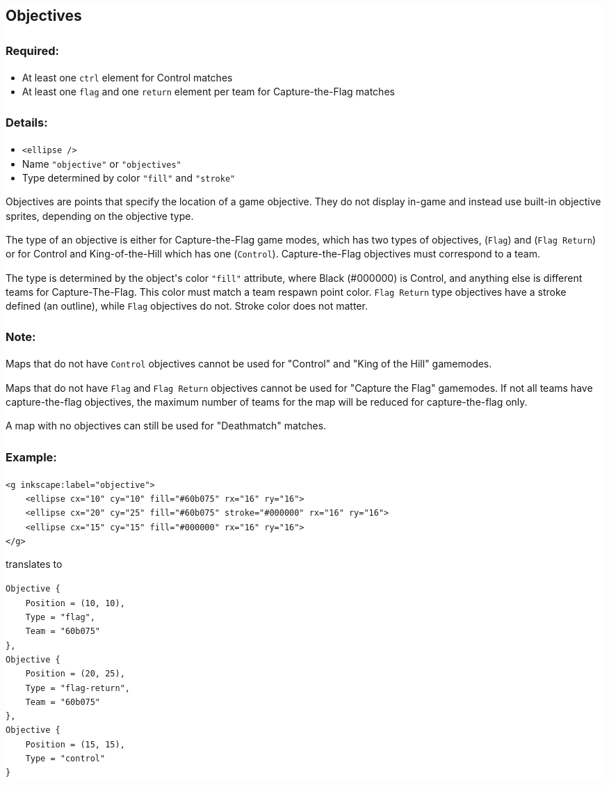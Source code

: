 

## Objectives
### Required:
 - At least one `ctrl` element for Control matches
 - At least one `flag` and one `return` element per team for Capture-the-Flag matches
### Details:
 - `<ellipse />`
 - Name `"objective"` or `"objectives"`
 - Type determined by color `"fill"` and `"stroke"`

Objectives are points that specify the location of a game objective. They do not
display in-game and instead use built-in objective sprites, depending on the objective type.

The type of an objective is either for Capture-the-Flag game modes, which has two types of objectives,
(`Flag`) and (`Flag Return`) or for Control and King-of-the-Hill which has one (`Control`). Capture-the-Flag
objectives must correspond to a team.

The type is determined by the object's color `"fill"` attribute, where Black (#000000)
is Control, and anything else is different teams for Capture-The-Flag. This color must match a team respawn point color.
`Flag Return` type objectives have a stroke defined (an outline), while `Flag` objectives do not. Stroke color does not matter.

### Note:
Maps that do not have `Control` objectives cannot be used for "Control" and "King of the Hill" gamemodes.

Maps that do not have `Flag` and `Flag Return` objectives cannot be used for "Capture the Flag" gamemodes. 
If not all teams have capture-the-flag objectives, the maximum number of teams for the map will be reduced for 
capture-the-flag only.

A map with no objectives can still be used for "Deathmatch" matches.

### Example:
```
<g inkscape:label="objective">
    <ellipse cx="10" cy="10" fill="#60b075" rx="16" ry="16">
    <ellipse cx="20" cy="25" fill="#60b075" stroke="#000000" rx="16" ry="16">
    <ellipse cx="15" cy="15" fill="#000000" rx="16" ry="16">
</g>
```
translates to
```
Objective {
    Position = (10, 10),
    Type = "flag",
    Team = "60b075"
},
Objective {
    Position = (20, 25),
    Type = "flag-return",
    Team = "60b075"
},
Objective {
    Position = (15, 15),
    Type = "control"
}
```
